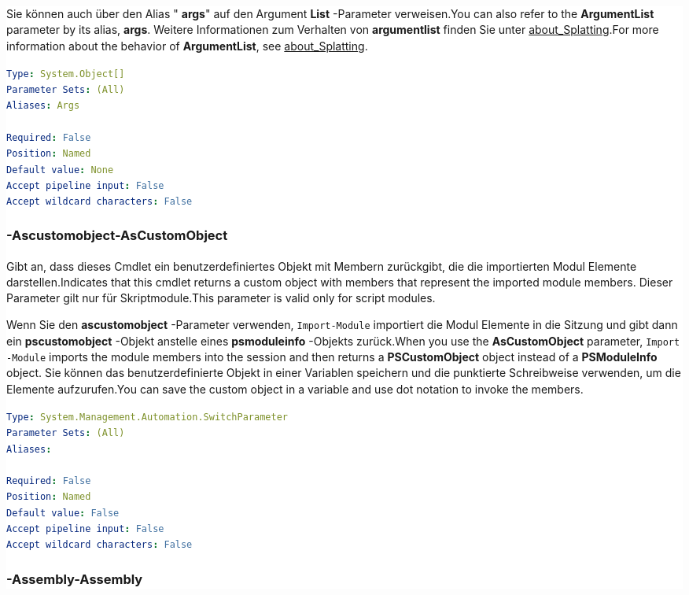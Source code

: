 <span data-ttu-id="073b0-242">Sie können auch über den Alias " **args**" auf den Argument **List** -Parameter verweisen.</span><span class="sxs-lookup"><span data-stu-id="073b0-242">You can also refer to the **ArgumentList** parameter by its alias, **args**.</span></span> <span data-ttu-id="073b0-243">Weitere Informationen zum Verhalten von **argumentlist** finden Sie unter [about_Splatting](about/about_Splatting.md#splatting-with-arrays).</span><span class="sxs-lookup"><span data-stu-id="073b0-243">For more information about the behavior of **ArgumentList**, see [about_Splatting](about/about_Splatting.md#splatting-with-arrays).</span></span>

```yaml
Type: System.Object[]
Parameter Sets: (All)
Aliases: Args

Required: False
Position: Named
Default value: None
Accept pipeline input: False
Accept wildcard characters: False
```

### <span data-ttu-id="073b0-244">-Ascustomobject</span><span class="sxs-lookup"><span data-stu-id="073b0-244">-AsCustomObject</span></span>

<span data-ttu-id="073b0-245">Gibt an, dass dieses Cmdlet ein benutzerdefiniertes Objekt mit Membern zurückgibt, die die importierten Modul Elemente darstellen.</span><span class="sxs-lookup"><span data-stu-id="073b0-245">Indicates that this cmdlet returns a custom object with members that represent the imported module members.</span></span> <span data-ttu-id="073b0-246">Dieser Parameter gilt nur für Skriptmodule.</span><span class="sxs-lookup"><span data-stu-id="073b0-246">This parameter is valid only for script modules.</span></span>

<span data-ttu-id="073b0-247">Wenn Sie den **ascustomobject** -Parameter verwenden, `Import-Module` importiert die Modul Elemente in die Sitzung und gibt dann ein **pscustomobject** -Objekt anstelle eines **psmoduleinfo** -Objekts zurück.</span><span class="sxs-lookup"><span data-stu-id="073b0-247">When you use the **AsCustomObject** parameter, `Import-Module` imports the module members into the session and then returns a **PSCustomObject** object instead of a **PSModuleInfo** object.</span></span> <span data-ttu-id="073b0-248">Sie können das benutzerdefinierte Objekt in einer Variablen speichern und die punktierte Schreibweise verwenden, um die Elemente aufzurufen.</span><span class="sxs-lookup"><span data-stu-id="073b0-248">You can save the custom object in a variable and use dot notation to invoke the members.</span></span>

```yaml
Type: System.Management.Automation.SwitchParameter
Parameter Sets: (All)
Aliases:

Required: False
Position: Named
Default value: False
Accept pipeline input: False
Accept wildcard characters: False
```

### <span data-ttu-id="073b0-249">-Assembly</span><span class="sxs-lookup"><span data-stu-id="073b0-249">-Assembly</span></span>
